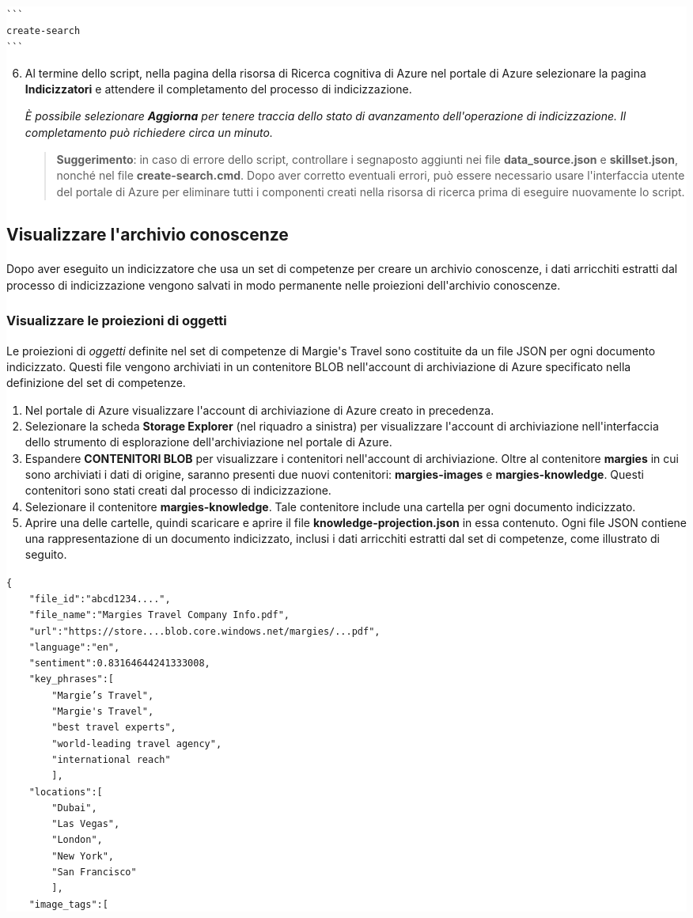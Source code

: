     ```
    create-search
    ```

6. Al termine dello script, nella pagina della risorsa di Ricerca cognitiva di Azure nel portale di Azure selezionare la pagina **Indicizzatori** e attendere il completamento del processo di indicizzazione.

    *È possibile selezionare **Aggiorna** per tenere traccia dello stato di avanzamento dell'operazione di indicizzazione. Il completamento può richiedere circa un minuto.*

    > **Suggerimento**: in caso di errore dello script, controllare i segnaposto aggiunti nei file **data_source.json** e **skillset.json**, nonché nel file **create-search.cmd**. Dopo aver corretto eventuali errori, può essere necessario usare l'interfaccia utente del portale di Azure per eliminare tutti i componenti creati nella risorsa di ricerca prima di eseguire nuovamente lo script.

## <a name="view-the-knowledge-store"></a>Visualizzare l'archivio conoscenze

Dopo aver eseguito un indicizzatore che usa un set di competenze per creare un archivio conoscenze, i dati arricchiti estratti dal processo di indicizzazione vengono salvati in modo permanente nelle proiezioni dell'archivio conoscenze.

### <a name="view-object-projections"></a>Visualizzare le proiezioni di oggetti

Le proiezioni di *oggetti* definite nel set di competenze di Margie's Travel sono costituite da un file JSON per ogni documento indicizzato. Questi file vengono archiviati in un contenitore BLOB nell'account di archiviazione di Azure specificato nella definizione del set di competenze.

1. Nel portale di Azure visualizzare l'account di archiviazione di Azure creato in precedenza.
2. Selezionare la scheda **Storage Explorer** (nel riquadro a sinistra) per visualizzare l'account di archiviazione nell'interfaccia dello strumento di esplorazione dell'archiviazione nel portale di Azure.
2. Espandere **CONTENITORI BLOB** per visualizzare i contenitori nell'account di archiviazione. Oltre al contenitore **margies** in cui sono archiviati i dati di origine, saranno presenti due nuovi contenitori: **margies-images** e **margies-knowledge**. Questi contenitori sono stati creati dal processo di indicizzazione.
3. Selezionare il contenitore **margies-knowledge**. Tale contenitore include una cartella per ogni documento indicizzato.
4. Aprire una delle cartelle, quindi scaricare e aprire il file **knowledge-projection.json** in essa contenuto. Ogni file JSON contiene una rappresentazione di un documento indicizzato, inclusi i dati arricchiti estratti dal set di competenze, come illustrato di seguito.

```
{
    "file_id":"abcd1234....",
    "file_name":"Margies Travel Company Info.pdf",
    "url":"https://store....blob.core.windows.net/margies/...pdf",
    "language":"en",
    "sentiment":0.83164644241333008,
    "key_phrases":[
        "Margie’s Travel",
        "Margie's Travel",
        "best travel experts",
        "world-leading travel agency",
        "international reach"
        ],
    "locations":[
        "Dubai",
        "Las Vegas",
        "London",
        "New York",
        "San Francisco"
        ],
    "image_tags":[
```
